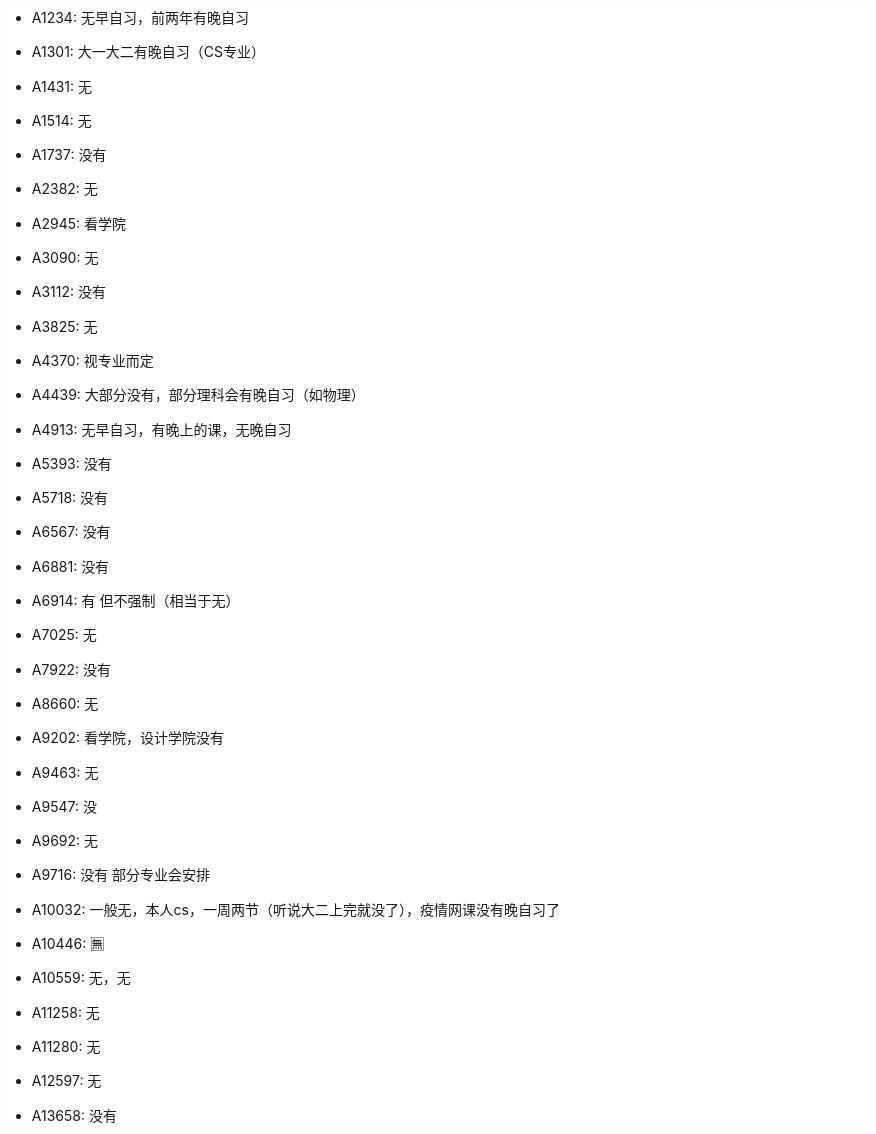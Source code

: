 - A1234: 无早自习，前两年有晚自习

- A1301: 大一大二有晚自习（CS专业）

- A1431: 无

- A1514: 无

- A1737: 没有

- A2382: 无

- A2945: 看学院

- A3090: 无

- A3112: 没有

- A3825: 无

- A4370: 视专业而定

- A4439: 大部分没有，部分理科会有晚自习（如物理）

- A4913: 无早自习，有晚上的课，无晚自习

- A5393: 没有

- A5718: 没有

- A6567: 没有

- A6881: 没有

- A6914: 有 但不强制（相当于无）

- A7025: 无

- A7922: 没有

- A8660: 无

- A9202: 看学院，设计学院没有

- A9463: 无

- A9547: 没

- A9692: 无

- A9716: 没有 部分专业会安排

- A10032: 一般无，本人cs，一周两节（听说大二上完就没了），疫情网课没有晚自习了

- A10446: 🈚️

- A10559: 无，无

- A11258: 无

- A11280: 无

- A12597: 无

- A13658: 没有
